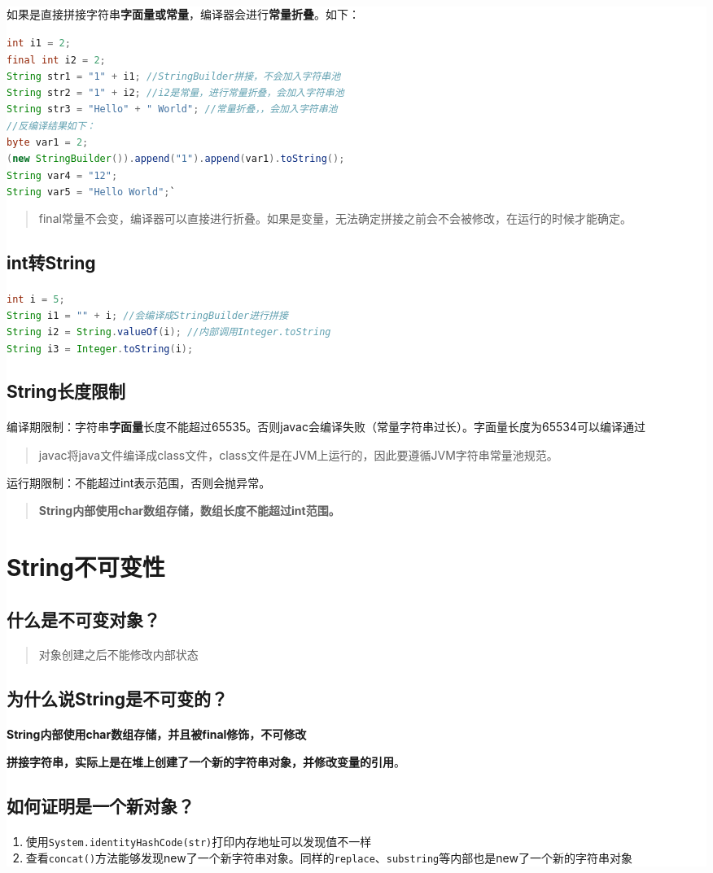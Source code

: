 如果是直接拼接字符串**字面量或常量**，编译器会进行**常量折叠**。如下：

```java
int i1 = 2;
final int i2 = 2;
String str1 = "1" + i1; //StringBuilder拼接，不会加入字符串池
String str2 = "1" + i2; //i2是常量，进行常量折叠，会加入字符串池
String str3 = "Hello" + " World"; //常量折叠，，会加入字符串池
//反编译结果如下：
byte var1 = 2;
(new StringBuilder()).append("1").append(var1).toString();
String var4 = "12";
String var5 = "Hello World";`
```

> final常量不会变，编译器可以直接进行折叠。如果是变量，无法确定拼接之前会不会被修改，在运行的时候才能确定。

## int转String

```java
int i = 5;
String i1 = "" + i; //会编译成StringBuilder进行拼接
String i2 = String.valueOf(i); //内部调用Integer.toString
String i3 = Integer.toString(i);
```

## String长度限制

编译期限制：字符串**字面量**长度不能超过65535。否则javac会编译失败（常量字符串过长）。字面量长度为65534可以编译通过

> javac将java文件编译成class文件，class文件是在JVM上运行的，因此要遵循JVM字符串常量池规范。

运行期限制：不能超过int表示范围，否则会抛异常。

> **String内部使用char数组存储，数组长度不能超过int范围。**

# String不可变性

## 什么是不可变对象？

> 对象创建之后不能修改内部状态

## 为什么说String是不可变的？

**String内部使用char数组存储，并且被final修饰，不可修改**

**拼接字符串，实际上是在堆上创建了一个新的字符串对象，并修改变量的引用**。

## 如何证明是一个新对象？

1. 使用`System.identityHashCode(str)`打印内存地址可以发现值不一样
2. 查看`concat()`方法能够发现new了一个新字符串对象。同样的`replace`、`substring`等内部也是new了一个新的字符串对象
